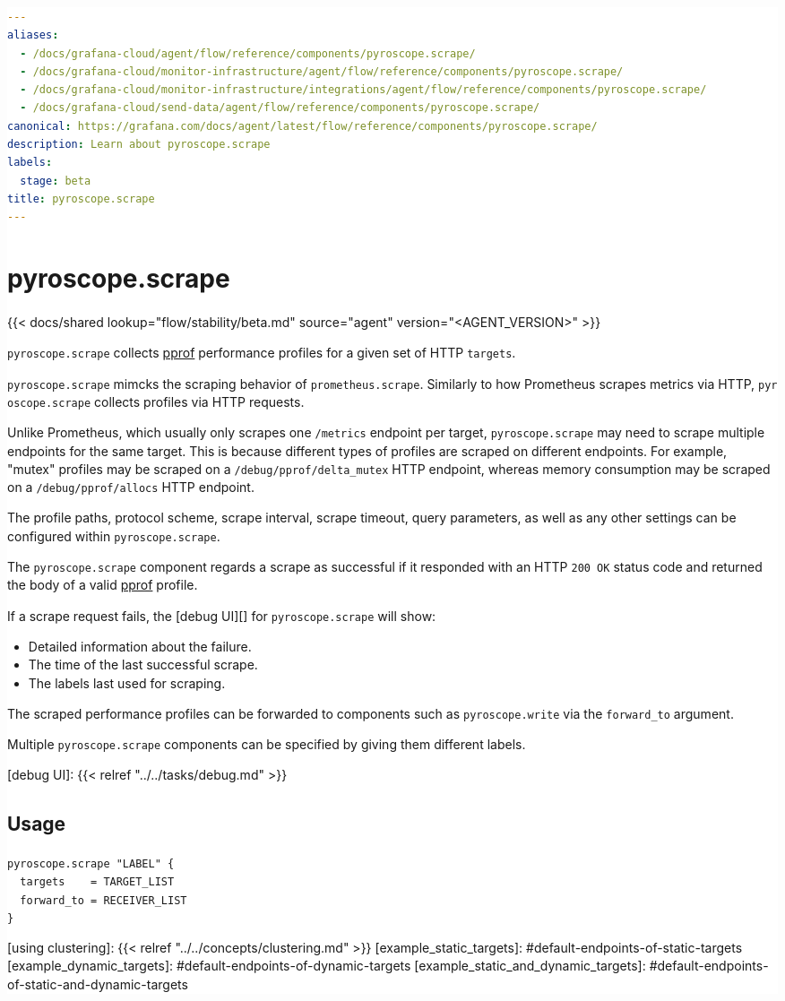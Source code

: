 ```yaml
---
aliases:
  - /docs/grafana-cloud/agent/flow/reference/components/pyroscope.scrape/
  - /docs/grafana-cloud/monitor-infrastructure/agent/flow/reference/components/pyroscope.scrape/
  - /docs/grafana-cloud/monitor-infrastructure/integrations/agent/flow/reference/components/pyroscope.scrape/
  - /docs/grafana-cloud/send-data/agent/flow/reference/components/pyroscope.scrape/
canonical: https://grafana.com/docs/agent/latest/flow/reference/components/pyroscope.scrape/
description: Learn about pyroscope.scrape
labels:
  stage: beta
title: pyroscope.scrape
---
```


# pyroscope.scrape

{{< docs/shared lookup="flow/stability/beta.md" source="agent" version="<AGENT_VERSION>" >}}

`pyroscope.scrape` collects [pprof] performance profiles for a given set of HTTP `targets`.

`pyroscope.scrape` mimcks the scraping behavior of `prometheus.scrape`.
Similarly to how Prometheus scrapes metrics via HTTP, `pyroscope.scrape` collects profiles via HTTP requests.

Unlike Prometheus, which usually only scrapes one `/metrics` endpoint per target,
`pyroscope.scrape` may need to scrape multiple endpoints for the same target.
This is because different types of profiles are scraped on different endpoints.
For example, "mutex" profiles may be scraped on a `/debug/pprof/delta_mutex` HTTP endpoint, whereas
memory consumption may be scraped on a `/debug/pprof/allocs` HTTP endpoint.

The profile paths, protocol scheme, scrape interval, scrape timeout,
query parameters, as well as any other settings can be configured within `pyroscope.scrape`.

The `pyroscope.scrape` component regards a scrape as successful if it
responded with an HTTP `200 OK` status code and returned the body of a valid [pprof] profile.

If a scrape request fails, the [debug UI][] for `pyroscope.scrape` will show:

- Detailed information about the failure.
- The time of the last successful scrape.
- The labels last used for scraping.

The scraped performance profiles can be forwarded to components such as
`pyroscope.write` via the `forward_to` argument.

Multiple `pyroscope.scrape` components can be specified by giving them different labels.

[debug UI]: {{< relref "../../tasks/debug.md" >}}

## Usage

```river
pyroscope.scrape "LABEL" {
  targets    = TARGET_LIST
  forward_to = RECEIVER_LIST
}
```


[arguments]: #arguments
[basic_auth]: #basic_auth-block
[authorization]: #authorization-block
[oauth2]: #oauth2-block
[tls_config]: #tls_config-block
[profiling_config]: #profiling_config-block
[profile.memory]: #profilememory-block
[profile.block]: #profileblock-block
[profile.goroutine]: #profilegoroutine-block
[profile.mutex]: #profilemutex-block
[profile.process_cpu]: #profileprocess_cpu-block
[profile.fgprof]: #profilefgprof-block
[profile.godeltaprof_memory]: #profilegodeltaprof_memory-block
[profile.godeltaprof_mutex]: #profilegodeltaprof_mutex-block
[profile.godeltaprof_block]: #profilegodeltaprof_block-block
[profile.custom]: #profilecustom-block
[pprof]: https://github.com/google/pprof/blob/main/doc/README.md
[clustering]: #clustering-block
[fgprof]: https://github.com/felixge/fgprof
[godeltaprof]: https://github.com/grafana/pyroscope-go/tree/main/godeltaprof
[delta argument]: #delta-argument
[using clustering]: {{< relref "../../concepts/clustering.md" >}}
[example_static_targets]: #default-endpoints-of-static-targets
[example_dynamic_targets]: #default-endpoints-of-dynamic-targets
[example_static_and_dynamic_targets]: #default-endpoints-of-static-and-dynamic-targets